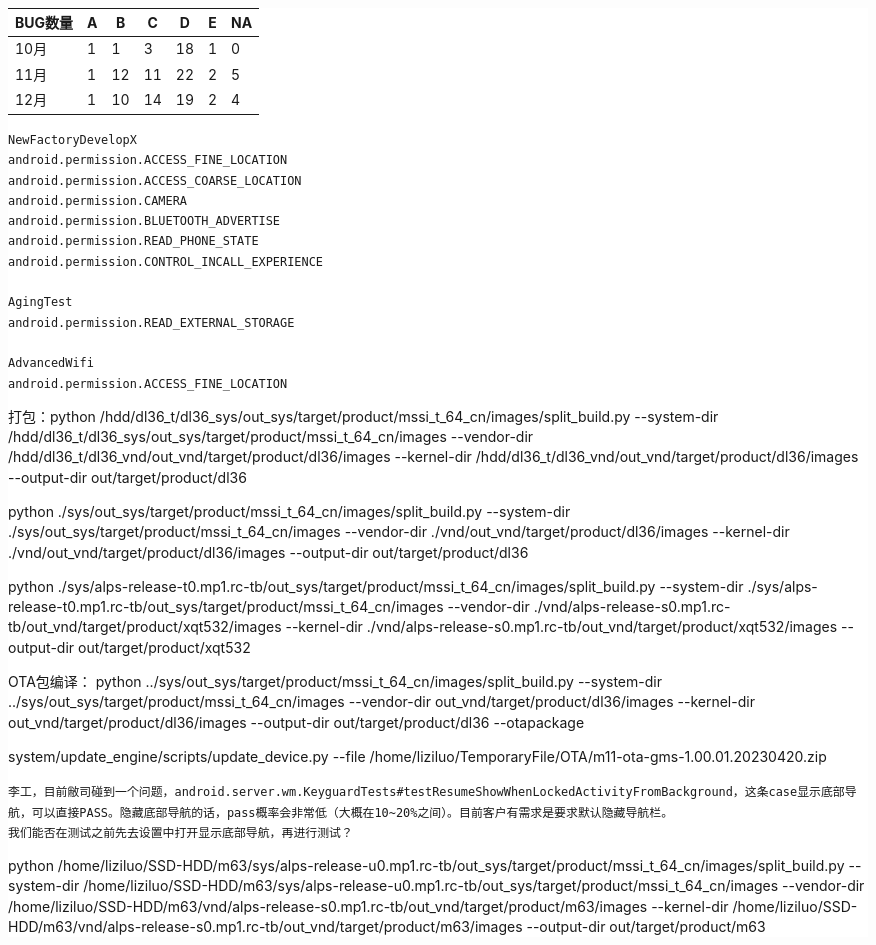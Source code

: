 

| BUG数量 | A   | B   | C   | D   | E   | NA  |
| ----- | --- | --- | --- | --- | --- | --- |
| 10月   | 1   | 1   | 3   | 18  | 1   | 0   |
| 11月   | 1   | 12  | 11  | 22  | 2   | 5   |
| 12月   | 1   | 10  | 14  | 19  | 2   | 4   |





    NewFactoryDevelopX
    android.permission.ACCESS_FINE_LOCATION
    android.permission.ACCESS_COARSE_LOCATION
    android.permission.CAMERA
    android.permission.BLUETOOTH_ADVERTISE
    android.permission.READ_PHONE_STATE
    android.permission.CONTROL_INCALL_EXPERIENCE
    
    AgingTest
    android.permission.READ_EXTERNAL_STORAGE
    
    AdvancedWifi
    android.permission.ACCESS_FINE_LOCATION

打包：python /hdd/dl36_t/dl36_sys/out_sys/target/product/mssi_t_64_cn/images/split_build.py --system-dir /hdd/dl36_t/dl36_sys/out_sys/target/product/mssi_t_64_cn/images --vendor-dir /hdd/dl36_t/dl36_vnd/out_vnd/target/product/dl36/images --kernel-dir /hdd/dl36_t/dl36_vnd/out_vnd/target/product/dl36/images --output-dir out/target/product/dl36

python ./sys/out_sys/target/product/mssi_t_64_cn/images/split_build.py --system-dir ./sys/out_sys/target/product/mssi_t_64_cn/images --vendor-dir ./vnd/out_vnd/target/product/dl36/images --kernel-dir ./vnd/out_vnd/target/product/dl36/images --output-dir out/target/product/dl36



python ./sys/alps-release-t0.mp1.rc-tb/out_sys/target/product/mssi_t_64_cn/images/split_build.py --system-dir ./sys/alps-release-t0.mp1.rc-tb/out_sys/target/product/mssi_t_64_cn/images --vendor-dir ./vnd/alps-release-s0.mp1.rc-tb/out_vnd/target/product/xqt532/images --kernel-dir ./vnd/alps-release-s0.mp1.rc-tb/out_vnd/target/product/xqt532/images --output-dir out/target/product/xqt532

OTA包编译： python ../sys/out_sys/target/product/mssi_t_64_cn/images/split_build.py --system-dir ../sys/out_sys/target/product/mssi_t_64_cn/images --vendor-dir out_vnd/target/product/dl36/images --kernel-dir out_vnd/target/product/dl36/images --output-dir out/target/product/dl36 --otapackage

system/update_engine/scripts/update_device.py --file /home/liziluo/TemporaryFile/OTA/m11-ota-gms-1.00.01.20230420.zip

```
李工，目前敝司碰到一个问题，android.server.wm.KeyguardTests#testResumeShowWhenLockedActivityFromBackground，这条case显示底部导航，可以直接PASS。隐藏底部导航的话，pass概率会非常低（大概在10~20%之间）。目前客户有需求是要求默认隐藏导航栏。
我们能否在测试之前先去设置中打开显示底部导航，再进行测试？
```

python /home/liziluo/SSD-HDD/m63/sys/alps-release-u0.mp1.rc-tb/out_sys/target/product/mssi_t_64_cn/images/split_build.py --system-dir /home/liziluo/SSD-HDD/m63/sys/alps-release-u0.mp1.rc-tb/out_sys/target/product/mssi_t_64_cn/images --vendor-dir /home/liziluo/SSD-HDD/m63/vnd/alps-release-s0.mp1.rc-tb/out_vnd/target/product/m63/images --kernel-dir /home/liziluo/SSD-HDD/m63/vnd/alps-release-s0.mp1.rc-tb/out_vnd/target/product/m63/images --output-dir out/target/product/m63
